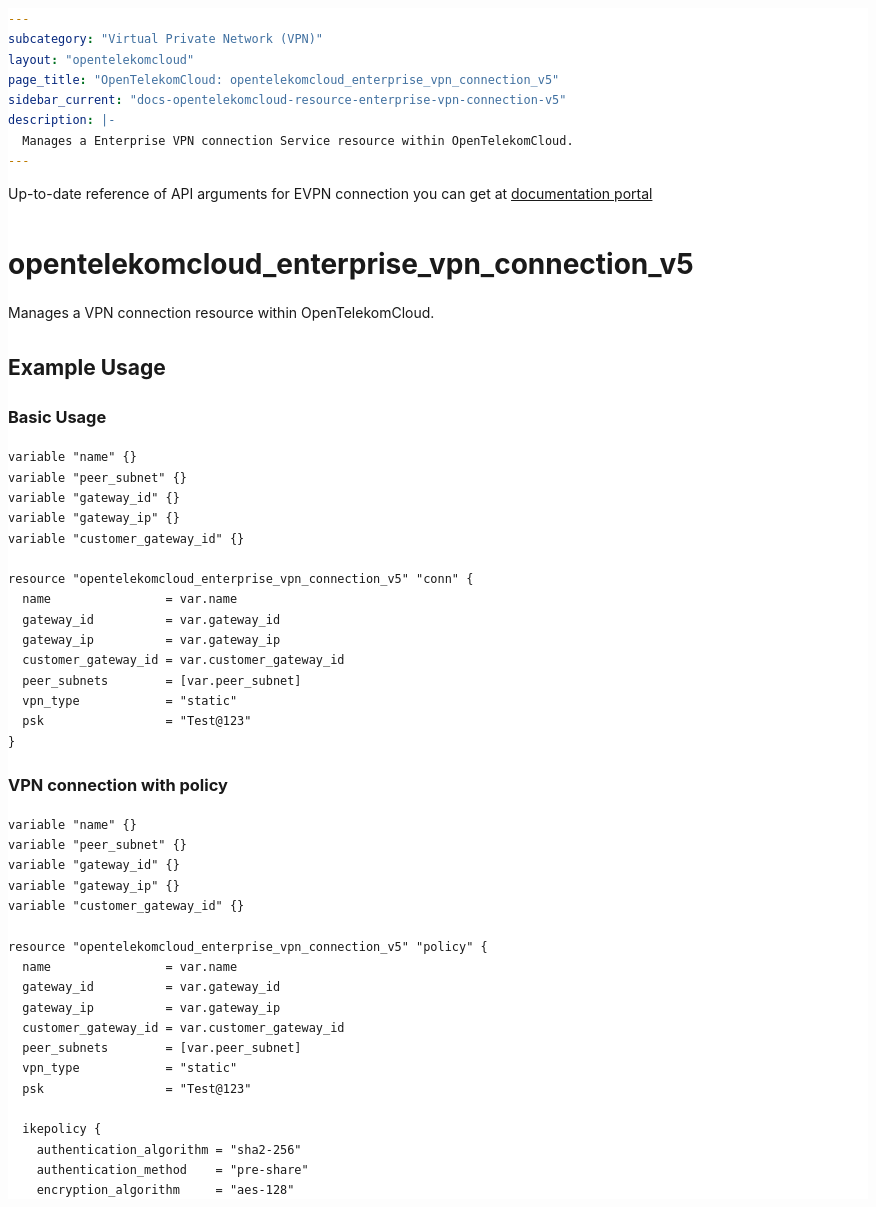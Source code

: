 ```yaml
---
subcategory: "Virtual Private Network (VPN)"
layout: "opentelekomcloud"
page_title: "OpenTelekomCloud: opentelekomcloud_enterprise_vpn_connection_v5"
sidebar_current: "docs-opentelekomcloud-resource-enterprise-vpn-connection-v5"
description: |-
  Manages a Enterprise VPN connection Service resource within OpenTelekomCloud.
---
```


Up-to-date reference of API arguments for EVPN connection you can get at
[documentation portal](https://docs.otc.t-systems.com/virtual-private-network/api-ref/api_reference_enterprise_edition_vpn/apis_of_enterprise_edition_vpn/vpn_connection/index.html)

# opentelekomcloud_enterprise_vpn_connection_v5

Manages a VPN connection resource within OpenTelekomCloud.

## Example Usage

### Basic Usage

```hcl
variable "name" {}
variable "peer_subnet" {}
variable "gateway_id" {}
variable "gateway_ip" {}
variable "customer_gateway_id" {}

resource "opentelekomcloud_enterprise_vpn_connection_v5" "conn" {
  name                = var.name
  gateway_id          = var.gateway_id
  gateway_ip          = var.gateway_ip
  customer_gateway_id = var.customer_gateway_id
  peer_subnets        = [var.peer_subnet]
  vpn_type            = "static"
  psk                 = "Test@123"
}
```

### VPN connection with policy

```hcl
variable "name" {}
variable "peer_subnet" {}
variable "gateway_id" {}
variable "gateway_ip" {}
variable "customer_gateway_id" {}

resource "opentelekomcloud_enterprise_vpn_connection_v5" "policy" {
  name                = var.name
  gateway_id          = var.gateway_id
  gateway_ip          = var.gateway_ip
  customer_gateway_id = var.customer_gateway_id
  peer_subnets        = [var.peer_subnet]
  vpn_type            = "static"
  psk                 = "Test@123"

  ikepolicy {
    authentication_algorithm = "sha2-256"
    authentication_method    = "pre-share"
    encryption_algorithm     = "aes-128"
```